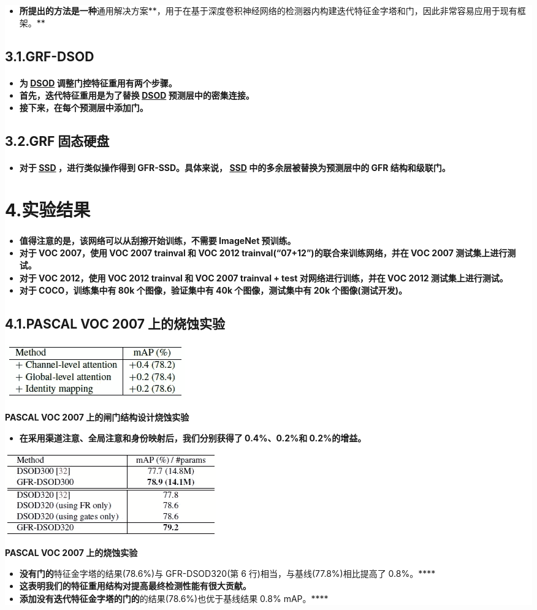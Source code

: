 *   **所提出的方法是一种**通用解决方案**，用于在基于深度卷积神经网络的检测器内构建迭代特征金字塔和门，因此非常容易应用于现有框架。**

## **3.1.GRF-DSOD**

*   **为 [DSOD](https://sh-tsang.medium.com/review-dsod-learning-deeply-supervised-object-detectors-from-scratch-object-detection-43393dcb31bd) 调整门控特征重用有两个步骤。**
*   **首先，迭代特征重用是为了替换 [DSOD](https://sh-tsang.medium.com/review-dsod-learning-deeply-supervised-object-detectors-from-scratch-object-detection-43393dcb31bd) 预测层中的密集连接。**
*   **接下来，在每个预测层中添加门。**

## **3.2.GRF 固态硬盘**

*   **对于 [SSD](https://towardsdatascience.com/review-ssd-single-shot-detector-object-detection-851a94607d11?source=post_page---------------------------) ，进行类似操作得到 GFR-SSD。具体来说， [SSD](https://towardsdatascience.com/review-ssd-single-shot-detector-object-detection-851a94607d11?source=post_page---------------------------) 中的多余层被替换为预测层中的 GFR 结构和级联门。**

# **4.实验结果**

*   **值得注意的是，该网络可以从刮擦开始训练，不需要 ImageNet 预训练。**
*   **对于 VOC 2007，使用 VOC 2007 trainval 和 VOC 2012 trainval(“07+12”)的联合来训练网络，并在 VOC 2007 测试集上进行测试。**
*   **对于 VOC 2012，使用 VOC 2012 trainval 和 VOC 2007 trainval + test 对网络进行训练，并在 VOC 2012 测试集上进行测试。**
*   **对于 COCO，训练集中有 80k 个图像，验证集中有 40k 个图像，测试集中有 20k 个图像(测试开发)。**

## **4.1.PASCAL VOC 2007 上的烧蚀实验**

**![](img/47d1eb630d97b45185c2080c483cb731.png)**

****PASCAL VOC 2007 上的闸门结构设计烧蚀实验****

*   **在采用渠道注意、全局注意和身份映射后，我们分别获得了 0.4%、0.2%和 0.2%的增益。**

**![](img/676a9550b8a32ebd1e39343d4a13d590.png)**

****PASCAL VOC 2007 上的烧蚀实验****

*   **没有门的**特征金字塔的结果(78.6%)与 GFR-DSOD320(第 6 行)相当，与基线(77.8%)相比提高了 0.8%。****
*   **这表明我们的特征重用结构对提高最终检测性能有很大贡献。**
*   **添加没有迭代特征金字塔的门的**的结果(78.6%)也优于基线结果 0.8% mAP。****
